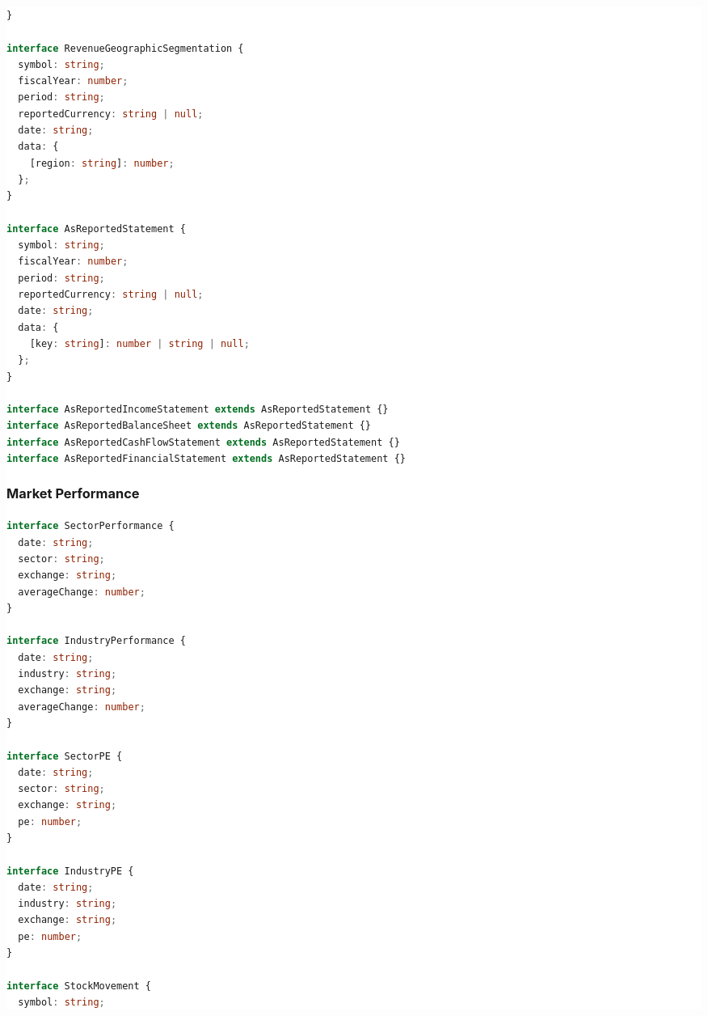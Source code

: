 ```typescript
}

interface RevenueGeographicSegmentation {
  symbol: string;
  fiscalYear: number;
  period: string;
  reportedCurrency: string | null;
  date: string;
  data: {
    [region: string]: number;
  };
}

interface AsReportedStatement {
  symbol: string;
  fiscalYear: number;
  period: string;
  reportedCurrency: string | null;
  date: string;
  data: {
    [key: string]: number | string | null;
  };
}

interface AsReportedIncomeStatement extends AsReportedStatement {}
interface AsReportedBalanceSheet extends AsReportedStatement {}
interface AsReportedCashFlowStatement extends AsReportedStatement {}
interface AsReportedFinancialStatement extends AsReportedStatement {}
```

### Market Performance

```typescript
interface SectorPerformance {
  date: string;
  sector: string;
  exchange: string;
  averageChange: number;
}

interface IndustryPerformance {
  date: string;
  industry: string;
  exchange: string;
  averageChange: number;
}

interface SectorPE {
  date: string;
  sector: string;
  exchange: string;
  pe: number;
}

interface IndustryPE {
  date: string;
  industry: string;
  exchange: string;
  pe: number;
}

interface StockMovement {
  symbol: string;
```

  ["Stock Price"]: number;
